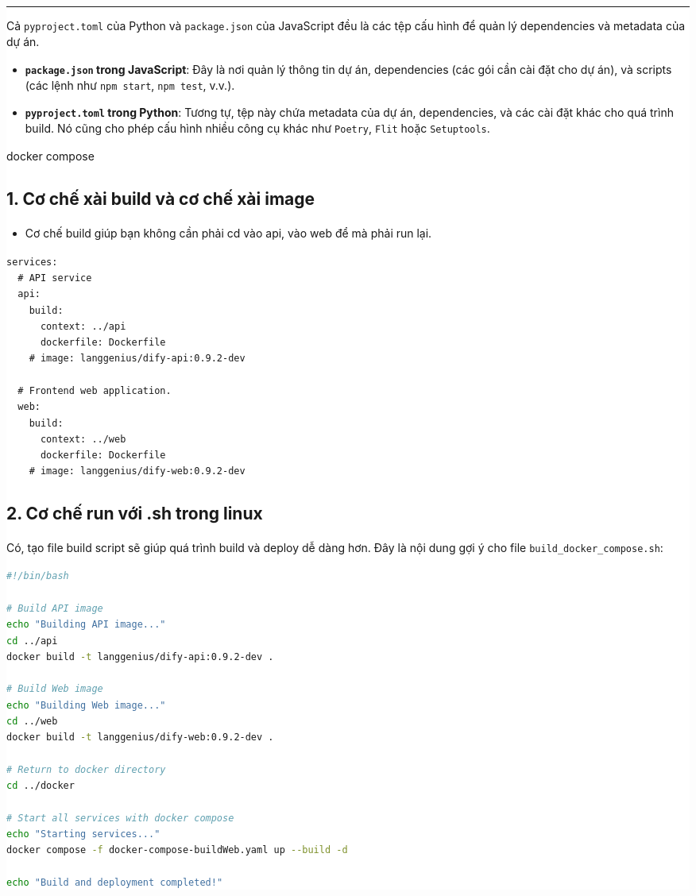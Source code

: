 
---

Cả `pyproject.toml` của Python và `package.json` của JavaScript đều là các tệp cấu hình để quản lý dependencies và metadata của dự án.

- **`package.json` trong JavaScript**: Đây là nơi quản lý thông tin dự án, dependencies (các gói cần cài đặt cho dự án), và scripts (các lệnh như `npm start`, `npm test`, v.v.).
    
- **`pyproject.toml` trong Python**: Tương tự, tệp này chứa metadata của dự án, dependencies, và các cài đặt khác cho quá trình build. Nó cũng cho phép cấu hình nhiều công cụ khác như `Poetry`, `Flit` hoặc `Setuptools`.



docker compose 

## 1. Cơ chế xài build và cơ chế xài image 
- Cơ chế build giúp bạn không cần phải cd vào api, vào web để mà phải run lại. 

```
services:
  # API service
  api:
    build:
      context: ../api
      dockerfile: Dockerfile
    # image: langgenius/dify-api:0.9.2-dev

  # Frontend web application.
  web:
    build:
      context: ../web
      dockerfile: Dockerfile
    # image: langgenius/dify-web:0.9.2-dev
```

## 2. Cơ chế run với .sh trong linux 


Có, tạo file build script sẽ giúp quá trình build và deploy dễ dàng hơn. Đây là nội dung gợi ý cho file `build_docker_compose.sh`:

```bash:docker/build_docker_compose.sh
#!/bin/bash

# Build API image
echo "Building API image..."
cd ../api
docker build -t langgenius/dify-api:0.9.2-dev .

# Build Web image
echo "Building Web image..."
cd ../web
docker build -t langgenius/dify-web:0.9.2-dev .

# Return to docker directory
cd ../docker

# Start all services with docker compose
echo "Starting services..."
docker compose -f docker-compose-buildWeb.yaml up --build -d

echo "Build and deployment completed!"
```
